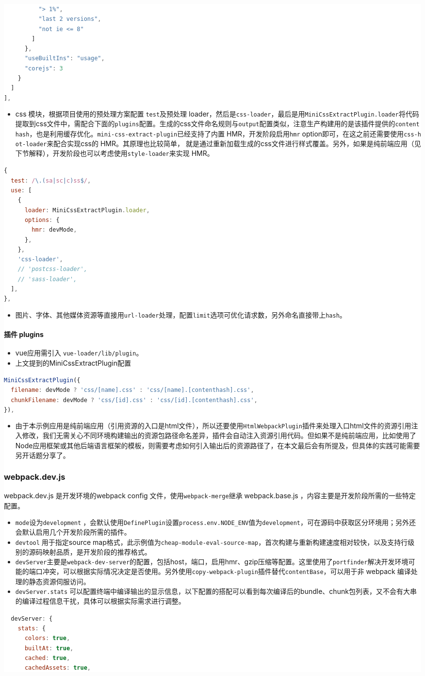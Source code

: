 ```javascript
          "> 1%",
          "last 2 versions",
          "not ie <= 8"
        ]
      },
      "useBuiltIns": "usage",
      "corejs": 3
    }
  ]
],
```

* css 模块，根据项目使用的预处理方案配置 `test`及预处理 loader，然后是`css-loader`，最后是用`MiniCssExtractPlugin.loader`将代码提取到css文件中，需配合下面的`plugins`配置。生成的css文件命名规则与`output`配置类似，注意生产构建用的是该插件提供的`contenthash`，也是利用缓存优化。`mini-css-extract-plugin`已经支持了内置 HMR，开发阶段启用`hmr`  option即可，在这之前还需要使用`css-hot-loader`来配合实现css的 HMR。其原理也比较简单， 就是通过重新加载生成的css文件进行样式覆盖。另外，如果是纯前端应用（见下节解释），开发阶段也可以考虑使用`style-loader`来实现 HMR。
```javascript
{
  test: /\.(sa|sc|c)ss$/,
  use: [
    {
      loader: MiniCssExtractPlugin.loader,
      options: {
        hmr: devMode,
      },
    },
    'css-loader',
    // 'postcss-loader',
    // 'sass-loader',
  ],
},
```

* 图片、字体、其他媒体资源等直接用`url-loader`处理，配置`limit`选项可优化请求数，另外命名直接带上`hash`。

#### 插件 plugins
* vue应用需引入 `vue-loader/lib/plugin`。
* 上文提到的MiniCssExtractPlugin配置
```javascript
MiniCssExtractPlugin({
  filename: devMode ? 'css/[name].css' : 'css/[name].[contenthash].css',
  chunkFilename: devMode ? 'css/[id].css' : 'css/[id].[contenthash].css',
}),
```
* 由于本示例应用是纯前端应用（引用资源的入口是html文件），所以还要使用`HtmlWebpackPlugin`插件来处理入口html文件的资源引用注入修改，我们无需关心不同环境构建输出的资源包路径命名差异，插件会自动注入资源引用代码。但如果不是纯前端应用，比如使用了 Node应用框架或其他后端语言框架的模板，则需要考虑如何引入输出后的资源路径了，在本文最后会有所提及，但具体的实践可能需要另开话题分享了。

### webpack.dev.js
webpack.dev.js 是开发环境的webpack config 文件，使用`webpack-merge`继承 webpack.base.js ，内容主要是开发阶段所需的一些特定配置。
* `mode`设为`development` ，会默认使用`DefinePlugin`设置`process.env.NODE_ENV`值为`development`，可在源码中获取区分环境用；另外还会默认启用几个开发阶段所需的插件。
* `devtool` 用于指定source map格式，此示例值为`cheap-module-eval-source-map`，首次构建与重新构建速度相对较快，以及支持行级别的源码映射品质，是开发阶段的推荐格式。
* `devServer`主要是`webpack-dev-server`的配置，包括host，端口，启用hmr、gzip压缩等配置。这里使用了`portfinder`解决开发环境可能的端口冲突，可以根据实际情况决定是否使用。另外使用`copy-webpack-plugin`插件替代`contentBase`，可以用于非 webpack 编译处理的静态资源伺服访问。
* `devServer.stats` 可以配置终端中编译输出的显示信息，以下配置的搭配可以看到每次编译后的bundle、chunk包列表，又不会有大串的编译过程信息干扰，具体可以根据实际需求进行调整。
```javascript
  devServer: {
    stats: {
      colors: true,
      builtAt: true,
      cached: true,
      cachedAssets: true,
```